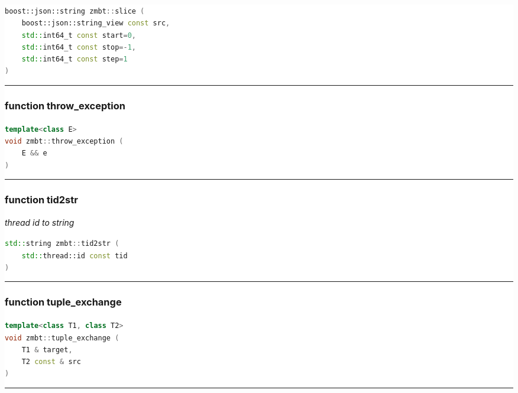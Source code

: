 ```C++
boost::json::string zmbt::slice (
    boost::json::string_view const src,
    std::int64_t const start=0,
    std::int64_t const stop=-1,
    std::int64_t const step=1
) 
```




<hr>



### function throw\_exception 

```C++
template<class E>
void zmbt::throw_exception (
    E && e
) 
```




<hr>



### function tid2str 

_thread id to string_ 
```C++
std::string zmbt::tid2str (
    std::thread::id const tid
) 
```




<hr>



### function tuple\_exchange 

```C++
template<class T1, class T2>
void zmbt::tuple_exchange (
    T1 & target,
    T2 const & src
) 
```




<hr>

